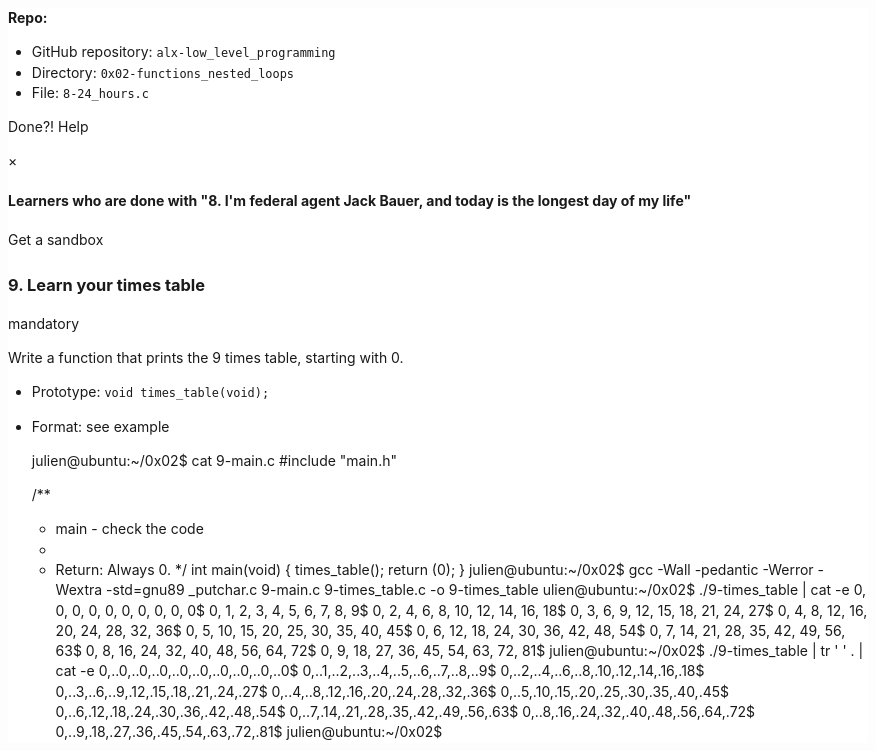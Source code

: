 
**Repo:**

*   GitHub repository: `alx-low_level_programming`
*   Directory: `0x02-functions_nested_loops`
*   File: `8-24_hours.c`

Done?! Help

×

#### Learners who are done with "8. I'm federal agent Jack Bauer, and today is the longest day of my life"

Get a sandbox

### 9\. Learn your times table

mandatory

Write a function that prints the 9 times table, starting with 0.

*   Prototype: `void times_table(void);`
*   Format: see example

    julien@ubuntu:~/0x02$ cat 9-main.c
    #include "main.h"
    
    /**
     * main - check the code
     *
     * Return: Always 0.
     */
    int main(void)
    {
        times_table();
        return (0);
    }
    julien@ubuntu:~/0x02$ gcc -Wall -pedantic -Werror -Wextra -std=gnu89 _putchar.c 9-main.c 9-times_table.c -o 9-times_table
    ulien@ubuntu:~/0x02$ ./9-times_table | cat -e
    0,  0,  0,  0,  0,  0,  0,  0,  0,  0$
    0,  1,  2,  3,  4,  5,  6,  7,  8,  9$
    0,  2,  4,  6,  8, 10, 12, 14, 16, 18$
    0,  3,  6,  9, 12, 15, 18, 21, 24, 27$
    0,  4,  8, 12, 16, 20, 24, 28, 32, 36$
    0,  5, 10, 15, 20, 25, 30, 35, 40, 45$
    0,  6, 12, 18, 24, 30, 36, 42, 48, 54$
    0,  7, 14, 21, 28, 35, 42, 49, 56, 63$
    0,  8, 16, 24, 32, 40, 48, 56, 64, 72$
    0,  9, 18, 27, 36, 45, 54, 63, 72, 81$
    julien@ubuntu:~/0x02$ ./9-times_table | tr ' ' . | cat -e
    0,..0,..0,..0,..0,..0,..0,..0,..0,..0$
    0,..1,..2,..3,..4,..5,..6,..7,..8,..9$
    0,..2,..4,..6,..8,.10,.12,.14,.16,.18$
    0,..3,..6,..9,.12,.15,.18,.21,.24,.27$
    0,..4,..8,.12,.16,.20,.24,.28,.32,.36$
    0,..5,.10,.15,.20,.25,.30,.35,.40,.45$
    0,..6,.12,.18,.24,.30,.36,.42,.48,.54$
    0,..7,.14,.21,.28,.35,.42,.49,.56,.63$
    0,..8,.16,.24,.32,.40,.48,.56,.64,.72$
    0,..9,.18,.27,.36,.45,.54,.63,.72,.81$
    julien@ubuntu:~/0x02$ 
    